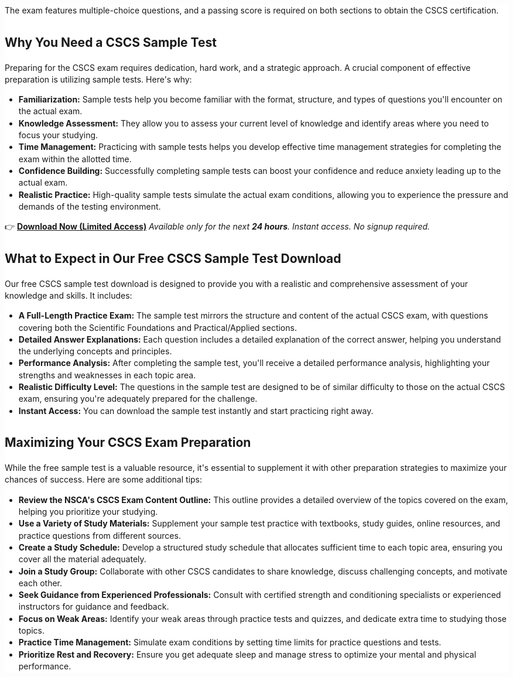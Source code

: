 The exam features multiple-choice questions, and a passing score is required on both sections to obtain the CSCS certification.

## Why You Need a CSCS Sample Test

Preparing for the CSCS exam requires dedication, hard work, and a strategic approach. A crucial component of effective preparation is utilizing sample tests. Here's why:

*   **Familiarization:** Sample tests help you become familiar with the format, structure, and types of questions you'll encounter on the actual exam.
*   **Knowledge Assessment:** They allow you to assess your current level of knowledge and identify areas where you need to focus your studying.
*   **Time Management:** Practicing with sample tests helps you develop effective time management strategies for completing the exam within the allotted time.
*   **Confidence Building:** Successfully completing sample tests can boost your confidence and reduce anxiety leading up to the actual exam.
*   **Realistic Practice:** High-quality sample tests simulate the actual exam conditions, allowing you to experience the pressure and demands of the testing environment.

👉 **[Download Now (Limited Access)](https://udemywork.com/cscs-sample-test)**
_Available only for the next **24 hours**. Instant access. No signup required._

## What to Expect in Our Free CSCS Sample Test Download

Our free CSCS sample test download is designed to provide you with a realistic and comprehensive assessment of your knowledge and skills. It includes:

*   **A Full-Length Practice Exam:** The sample test mirrors the structure and content of the actual CSCS exam, with questions covering both the Scientific Foundations and Practical/Applied sections.
*   **Detailed Answer Explanations:** Each question includes a detailed explanation of the correct answer, helping you understand the underlying concepts and principles.
*   **Performance Analysis:** After completing the sample test, you'll receive a detailed performance analysis, highlighting your strengths and weaknesses in each topic area.
*   **Realistic Difficulty Level:** The questions in the sample test are designed to be of similar difficulty to those on the actual CSCS exam, ensuring you're adequately prepared for the challenge.
*   **Instant Access:** You can download the sample test instantly and start practicing right away.

## Maximizing Your CSCS Exam Preparation

While the free sample test is a valuable resource, it's essential to supplement it with other preparation strategies to maximize your chances of success. Here are some additional tips:

*   **Review the NSCA's CSCS Exam Content Outline:** This outline provides a detailed overview of the topics covered on the exam, helping you prioritize your studying.
*   **Use a Variety of Study Materials:** Supplement your sample test practice with textbooks, study guides, online resources, and practice questions from different sources.
*   **Create a Study Schedule:** Develop a structured study schedule that allocates sufficient time to each topic area, ensuring you cover all the material adequately.
*   **Join a Study Group:** Collaborate with other CSCS candidates to share knowledge, discuss challenging concepts, and motivate each other.
*   **Seek Guidance from Experienced Professionals:** Consult with certified strength and conditioning specialists or experienced instructors for guidance and feedback.
*   **Focus on Weak Areas:** Identify your weak areas through practice tests and quizzes, and dedicate extra time to studying those topics.
*   **Practice Time Management:** Simulate exam conditions by setting time limits for practice questions and tests.
*   **Prioritize Rest and Recovery:** Ensure you get adequate sleep and manage stress to optimize your mental and physical performance.
